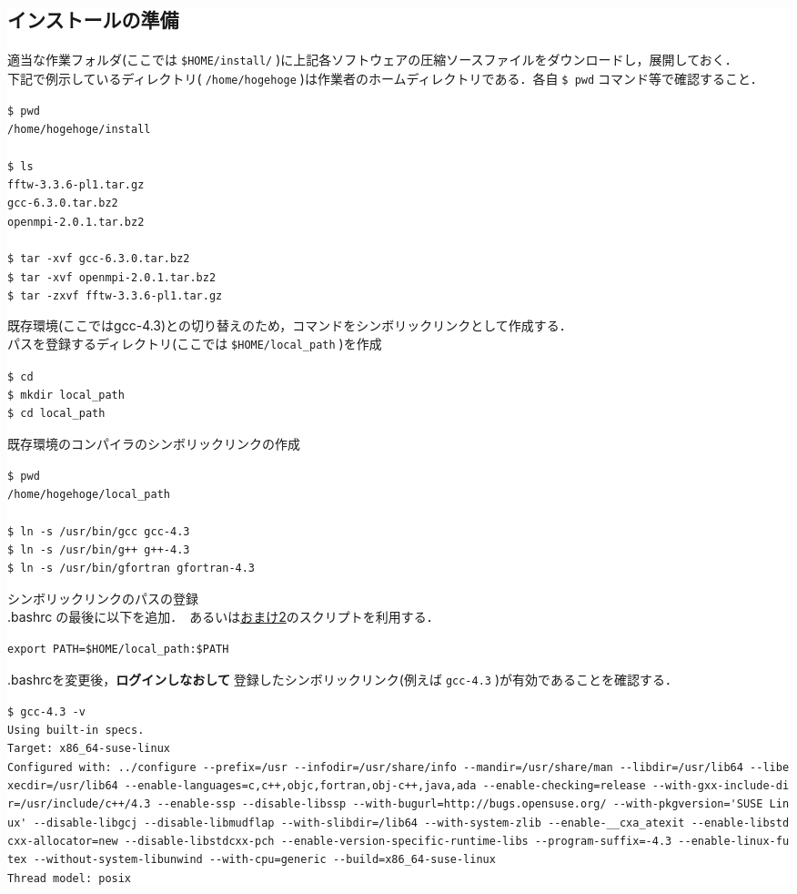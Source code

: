 
<a id="インストールの準備"></a>
<a href="#インストールの準備"></a>
## インストールの準備
適当な作業フォルダ(ここでは `$HOME/install/` )に上記各ソフトウェアの圧縮ソースファイルをダウンロードし，展開しておく．  
下記で例示しているディレクトリ( `/home/hogehoge` )は作業者のホームディレクトリである．各自 `$ pwd` コマンド等で確認すること．  

```
$ pwd
/home/hogehoge/install

$ ls
fftw-3.3.6-pl1.tar.gz
gcc-6.3.0.tar.bz2
openmpi-2.0.1.tar.bz2

$ tar -xvf gcc-6.3.0.tar.bz2
$ tar -xvf openmpi-2.0.1.tar.bz2
$ tar -zxvf fftw-3.3.6-pl1.tar.gz
```

既存環境(ここではgcc-4.3)との切り替えのため，コマンドをシンボリックリンクとして作成する．  
パスを登録するディレクトリ(ここでは `$HOME/local_path` )を作成

```
$ cd
$ mkdir local_path
$ cd local_path
```

既存環境のコンパイラのシンボリックリンクの作成

```
$ pwd
/home/hogehoge/local_path

$ ln -s /usr/bin/gcc gcc-4.3
$ ln -s /usr/bin/g++ g++-4.3
$ ln -s /usr/bin/gfortran gfortran-4.3
```

シンボリックリンクのパスの登録  
.bashrc の最後に以下を追加．　あるいは[おまけ2](#複数のgccバージョンの切り替え)のスクリプトを利用する．
```
export PATH=$HOME/local_path:$PATH
```
.bashrcを変更後，__ログインしなおして__ 登録したシンボリックリンク(例えば `gcc-4.3` )が有効であることを確認する．
```
$ gcc-4.3 -v
Using built-in specs.
Target: x86_64-suse-linux
Configured with: ../configure --prefix=/usr --infodir=/usr/share/info --mandir=/usr/share/man --libdir=/usr/lib64 --libexecdir=/usr/lib64 --enable-languages=c,c++,objc,fortran,obj-c++,java,ada --enable-checking=release --with-gxx-include-dir=/usr/include/c++/4.3 --enable-ssp --disable-libssp --with-bugurl=http://bugs.opensuse.org/ --with-pkgversion='SUSE Linux' --disable-libgcj --disable-libmudflap --with-slibdir=/lib64 --with-system-zlib --enable-__cxa_atexit --enable-libstdcxx-allocator=new --disable-libstdcxx-pch --enable-version-specific-runtime-libs --program-suffix=-4.3 --enable-linux-futex --without-system-libunwind --with-cpu=generic --build=x86_64-suse-linux
Thread model: posix
```
